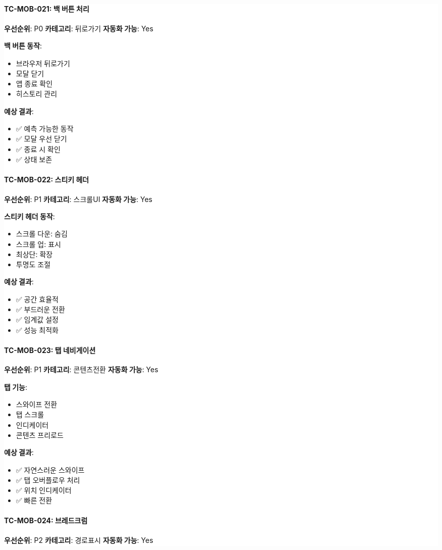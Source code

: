 #### TC-MOB-021: 백 버튼 처리
**우선순위**: P0
**카테고리**: 뒤로가기
**자동화 가능**: Yes

**백 버튼 동작**:
- 브라우저 뒤로가기
- 모달 닫기
- 앱 종료 확인
- 히스토리 관리

**예상 결과**:
- ✅ 예측 가능한 동작
- ✅ 모달 우선 닫기
- ✅ 종료 시 확인
- ✅ 상태 보존

#### TC-MOB-022: 스티키 헤더
**우선순위**: P1
**카테고리**: 스크롤UI
**자동화 가능**: Yes

**스티키 헤더 동작**:
- 스크롤 다운: 숨김
- 스크롤 업: 표시
- 최상단: 확장
- 투명도 조절

**예상 결과**:
- ✅ 공간 효율적
- ✅ 부드러운 전환
- ✅ 임계값 설정
- ✅ 성능 최적화

#### TC-MOB-023: 탭 네비게이션
**우선순위**: P1
**카테고리**: 콘텐츠전환
**자동화 가능**: Yes

**탭 기능**:
- 스와이프 전환
- 탭 스크롤
- 인디케이터
- 콘텐츠 프리로드

**예상 결과**:
- ✅ 자연스러운 스와이프
- ✅ 탭 오버플로우 처리
- ✅ 위치 인디케이터
- ✅ 빠른 전환

#### TC-MOB-024: 브레드크럼
**우선순위**: P2
**카테고리**: 경로표시
**자동화 가능**: Yes
